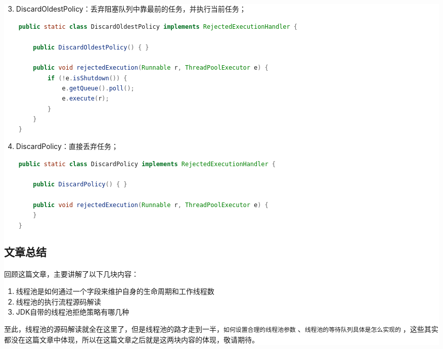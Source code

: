 3. DiscardOldestPolicy：丢弃阻塞队列中靠最前的任务，并执行当前任务；

```java
    public static class DiscardOldestPolicy implements RejectedExecutionHandler {

        public DiscardOldestPolicy() { }

        public void rejectedExecution(Runnable r, ThreadPoolExecutor e) {
            if (!e.isShutdown()) {
                e.getQueue().poll();
                e.execute(r);
            }
        }
    }
```

4. DiscardPolicy：直接丢弃任务；

```java
    public static class DiscardPolicy implements RejectedExecutionHandler {

        public DiscardPolicy() { }

        public void rejectedExecution(Runnable r, ThreadPoolExecutor e) {
        }
    }
```

## 文章总结

回顾这篇文章，主要讲解了以下几块内容：

1. 线程池是如何通过一个字段来维护自身的生命周期和工作线程数
2. 线程池的执行流程源码解读
3. JDK自带的线程池拒绝策略有哪几种

至此，线程池的源码解读就全在这里了，但是线程池的路才走到一半，`如何设置合理的线程池参数` 、`线程池的等待队列具体是怎么实现的` ，这些其实都没在这篇文章中体现，所以在这篇文章之后就是这两块内容的体现，敬请期待。